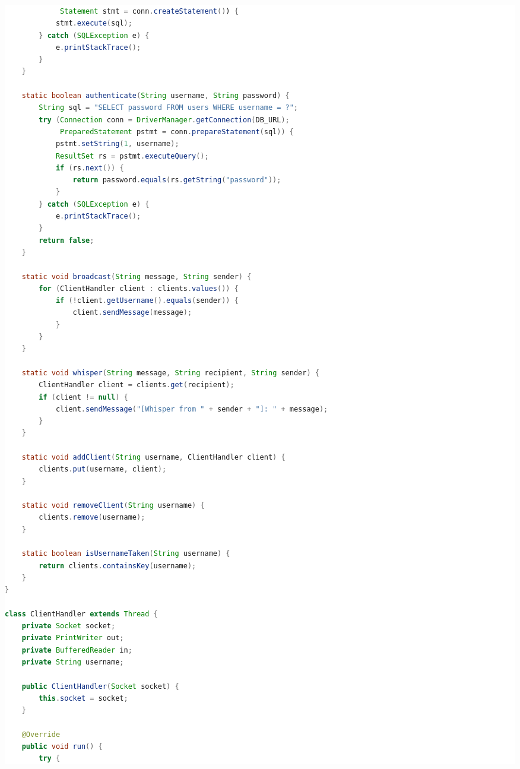 ```java
             Statement stmt = conn.createStatement()) {
            stmt.execute(sql);
        } catch (SQLException e) {
            e.printStackTrace();
        }
    }

    static boolean authenticate(String username, String password) {
        String sql = "SELECT password FROM users WHERE username = ?";
        try (Connection conn = DriverManager.getConnection(DB_URL);
             PreparedStatement pstmt = conn.prepareStatement(sql)) {
            pstmt.setString(1, username);
            ResultSet rs = pstmt.executeQuery();
            if (rs.next()) {
                return password.equals(rs.getString("password"));
            }
        } catch (SQLException e) {
            e.printStackTrace();
        }
        return false;
    }

    static void broadcast(String message, String sender) {
        for (ClientHandler client : clients.values()) {
            if (!client.getUsername().equals(sender)) {
                client.sendMessage(message);
            }
        }
    }

    static void whisper(String message, String recipient, String sender) {
        ClientHandler client = clients.get(recipient);
        if (client != null) {
            client.sendMessage("[Whisper from " + sender + "]: " + message);
        }
    }

    static void addClient(String username, ClientHandler client) {
        clients.put(username, client);
    }

    static void removeClient(String username) {
        clients.remove(username);
    }

    static boolean isUsernameTaken(String username) {
        return clients.containsKey(username);
    }
}

class ClientHandler extends Thread {
    private Socket socket;
    private PrintWriter out;
    private BufferedReader in;
    private String username;

    public ClientHandler(Socket socket) {
        this.socket = socket;
    }

    @Override
    public void run() {
        try {
```